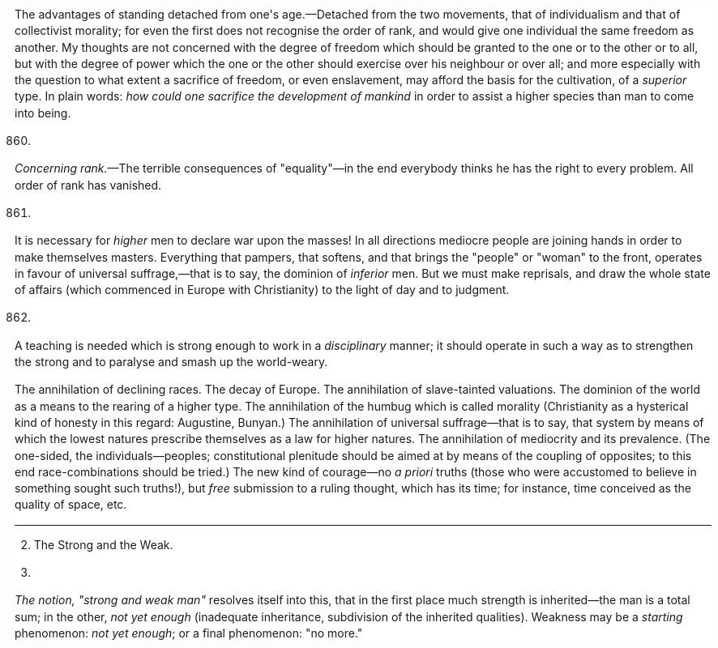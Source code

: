 The advantages of standing detached from one's age.—Detached from the two movements, that of individualism and that of collectivist morality; for even the first does not recognise the order of rank, and would give one individual the same freedom as another. My thoughts are not concerned with the degree of freedom which should be granted to the one or to the other or to all, but with the degree of power which the one or the other should exercise over his neighbour or over all; and more especially with the question to what extent a sacrifice of freedom, or even enslavement, may afford the basis for the cultivation, of a *superior* type. In plain words: *how could one sacrifice the development of mankind* in order to assist a higher species than man to come into being.





860.

*Concerning rank.*—The terrible consequences of "equality"—in the end everybody thinks he has the right to every problem. All order of rank has vanished.



861.

It is necessary for *higher* men to declare war upon the masses\! In all directions mediocre people are joining hands in order to make themselves masters. Everything that pampers, that softens, and that brings the "people" or "woman" to the front, operates in favour of universal suffrage,—that is to say, the dominion of *inferior* men. But we must make reprisals, and draw the whole state of affairs \(which commenced in Europe with Christianity\) to the light of day and to judgment.



862.

A teaching is needed which is strong enough to work in a *disciplinary* manner; it should operate in such a way as to strengthen the strong and to paralyse and smash up the world-weary.

The annihilation of declining races. The decay of Europe. The annihilation of slave-tainted valuations. The dominion of the world as a means to the rearing of a higher type. The annihilation of the humbug which is called morality \(Christianity as a hysterical kind of honesty in this regard: Augustine, Bunyan.\) The annihilation of universal suffrage—that is to say, that system by means of which the lowest natures prescribe themselves as a law for higher natures. The annihilation of mediocrity and its prevalence. \(The one-sided, the individuals—peoples; constitutional plenitude should be aimed at by means of the coupling of opposites; to this end race-combinations should be tried.\) The new kind of courage—no *a priori* truths \(those who were accustomed to believe in something sought such truths\!\), but *free* submission to a ruling thought, which has its time; for instance, time conceived as the quality of space, etc.



* * *



2. The Strong and the Weak.



863.

*The notion, "strong and weak man"* resolves itself into this, that in the first place much strength is inherited—the man is a total sum; in the other, *not yet enough* \(inadequate inheritance, subdivision of the inherited qualities\). Weakness may be a *starting* phenomenon: *not yet enough*; or a final phenomenon: "no more."
